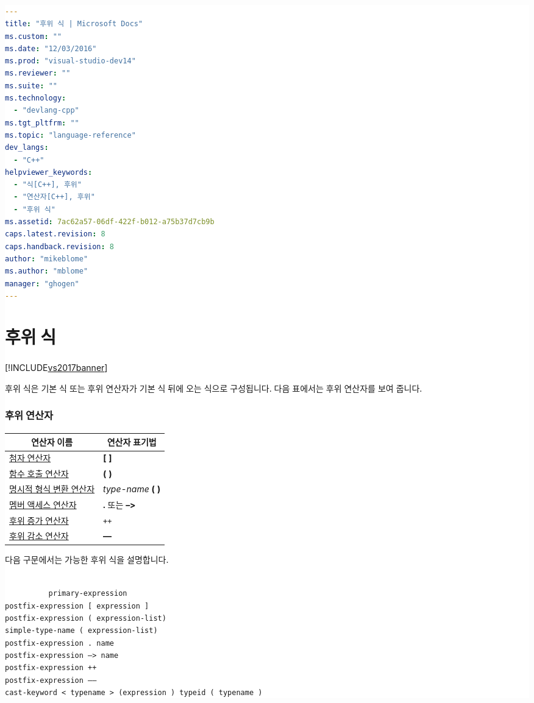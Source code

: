 ```yaml
---
title: "후위 식 | Microsoft Docs"
ms.custom: ""
ms.date: "12/03/2016"
ms.prod: "visual-studio-dev14"
ms.reviewer: ""
ms.suite: ""
ms.technology: 
  - "devlang-cpp"
ms.tgt_pltfrm: ""
ms.topic: "language-reference"
dev_langs: 
  - "C++"
helpviewer_keywords: 
  - "식[C++], 후위"
  - "연산자[C++], 후위"
  - "후위 식"
ms.assetid: 7ac62a57-06df-422f-b012-a75b37d7cb9b
caps.latest.revision: 8
caps.handback.revision: 8
author: "mikeblome"
ms.author: "mblome"
manager: "ghogen"
---
```

# 후위 식
[!INCLUDE[vs2017banner](../assembler/inline/includes/vs2017banner.md)]

후위 식은 기본 식 또는 후위 연산자가 기본 식 뒤에 오는 식으로 구성됩니다.  다음 표에서는 후위 연산자를 보여 줍니다.  
  
### 후위 연산자  
  
|연산자 이름|연산자 표기법|  
|------------|-------------|  
|[첨자 연산자](../cpp/subscript-operator.md)|**\[ \]**|  
|[함수 호출 연산자](../cpp/function-call-operator-parens.md)|**\( \)**|  
|[명시적 형식 변환 연산자](../cpp/explicit-type-conversion-operator-parens.md)|*type\-name* **\( \)**|  
|[멤버 액세스 연산자](../cpp/member-access-operators-dot-and.md)|**.** 또는 **–\>**|  
|[후위 증가 연산자](../cpp/postfix-increment-and-decrement-operators-increment-and-decrement.md)|`++`|  
|[후위 감소 연산자](../cpp/postfix-increment-and-decrement-operators-increment-and-decrement.md)|**––**|  
  
 다음 구문에서는 가능한 후위 식을 설명합니다.  
  
```  
  
          primary-expression   
postfix-expression [ expression ]  
postfix-expression ( expression-list)  
simple-type-name ( expression-list)  
postfix-expression . name  
postfix-expression –> name  
postfix-expression ++  
postfix-expression ––  
cast-keyword < typename > (expression ) typeid ( typename )  
```  
  